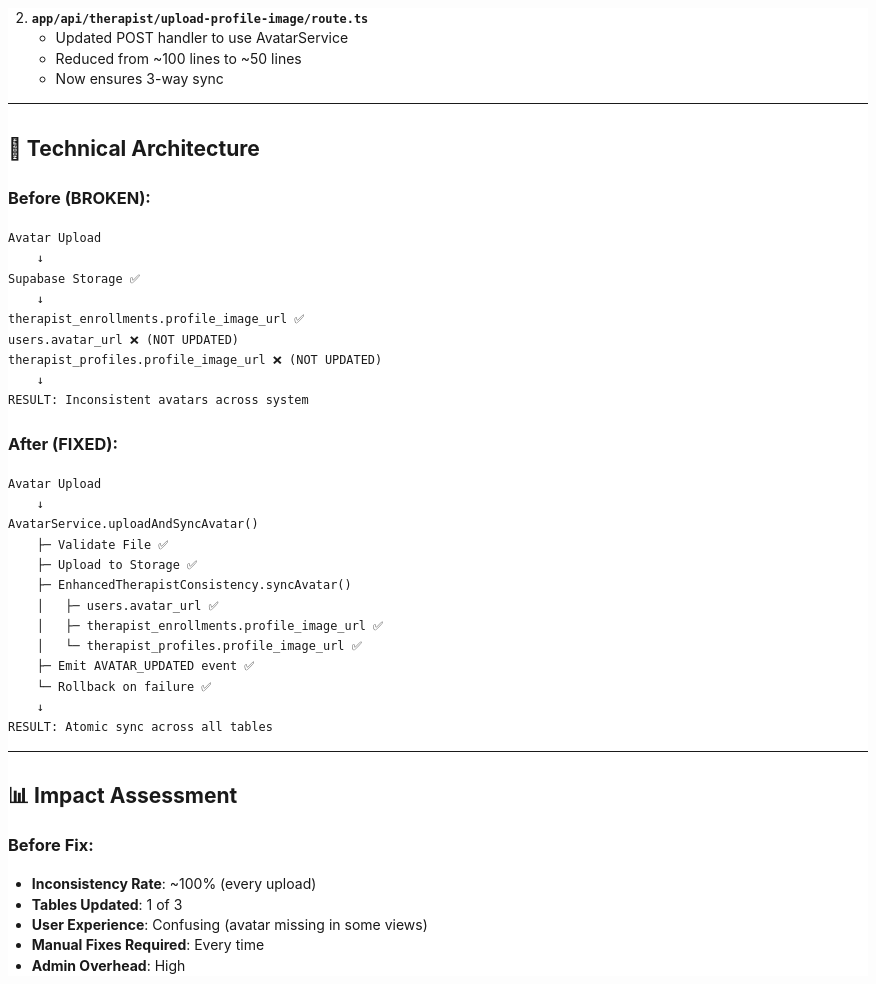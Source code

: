 2. **`app/api/therapist/upload-profile-image/route.ts`**
   - Updated POST handler to use AvatarService
   - Reduced from ~100 lines to ~50 lines
   - Now ensures 3-way sync

---

## 🔧 Technical Architecture

### Before (BROKEN):

```
Avatar Upload
    ↓
Supabase Storage ✅
    ↓
therapist_enrollments.profile_image_url ✅
users.avatar_url ❌ (NOT UPDATED)
therapist_profiles.profile_image_url ❌ (NOT UPDATED)
    ↓
RESULT: Inconsistent avatars across system
```

### After (FIXED):

```
Avatar Upload
    ↓
AvatarService.uploadAndSyncAvatar()
    ├─ Validate File ✅
    ├─ Upload to Storage ✅
    ├─ EnhancedTherapistConsistency.syncAvatar()
    │   ├─ users.avatar_url ✅
    │   ├─ therapist_enrollments.profile_image_url ✅
    │   └─ therapist_profiles.profile_image_url ✅
    ├─ Emit AVATAR_UPDATED event ✅
    └─ Rollback on failure ✅
    ↓
RESULT: Atomic sync across all tables
```

---

## 📊 Impact Assessment

### Before Fix:
- **Inconsistency Rate**: ~100% (every upload)
- **Tables Updated**: 1 of 3
- **User Experience**: Confusing (avatar missing in some views)
- **Manual Fixes Required**: Every time
- **Admin Overhead**: High
